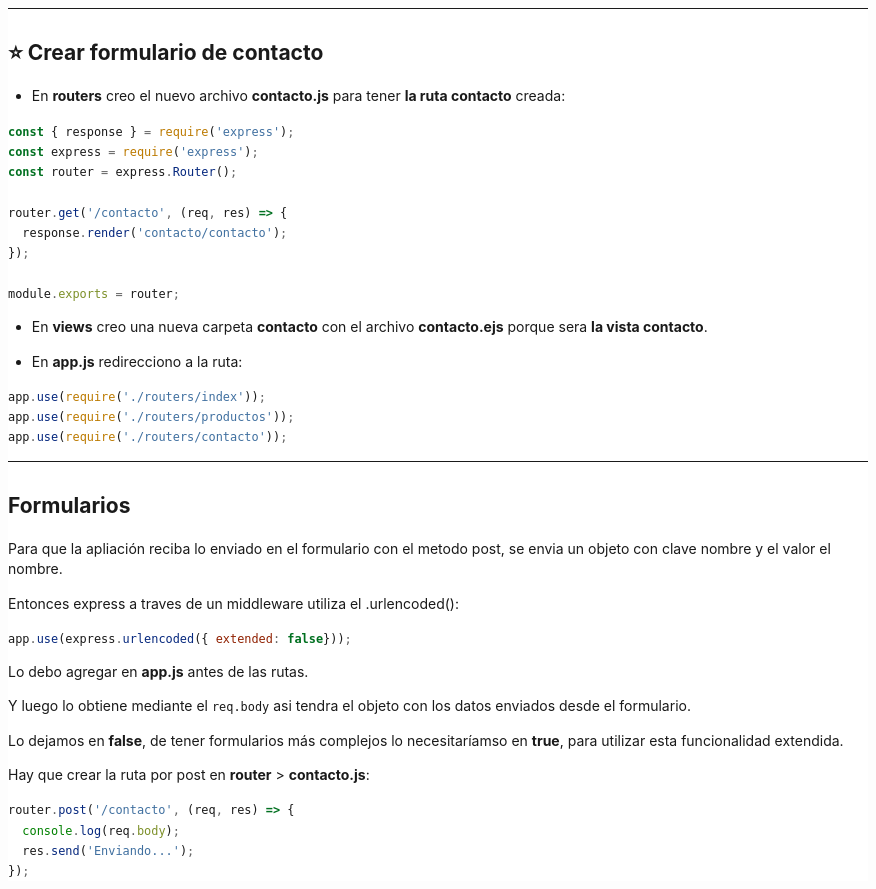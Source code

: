 
---

## :star: Crear formulario de contacto

- En **routers** creo el nuevo archivo **contacto.js** para tener **la ruta contacto** creada:

```JavaScript
const { response } = require('express');
const express = require('express');
const router = express.Router();

router.get('/contacto', (req, res) => {
  response.render('contacto/contacto');
});

module.exports = router;
```
- En **views** creo una nueva carpeta **contacto** con el archivo **contacto.ejs** porque sera **la vista contacto**. 

- En **app.js** redirecciono a la ruta:
```JavaScript
app.use(require('./routers/index'));
app.use(require('./routers/productos'));
app.use(require('./routers/contacto'));
```
---

## Formularios

Para que la apliación reciba lo enviado en el formulario con el metodo post, se envia un objeto con clave nombre y el valor el nombre.

Entonces express a traves de un middleware utiliza el .urlencoded():

```JavaScript 
app.use(express.urlencoded({ extended: false})); 
```
Lo debo agregar en **app.js** antes de las rutas.

Y luego lo obtiene mediante el ```req.body``` asi tendra el objeto con los datos enviados desde el formulario.

Lo dejamos en **false**, de tener formularios más complejos lo necesitaríamso en **true**, para utilizar esta funcionalidad extendida.

Hay que crear la ruta por post en **router** > **contacto.js**:

```JavaScript 
router.post('/contacto', (req, res) => {
  console.log(req.body);
  res.send('Enviando...');
});
```
